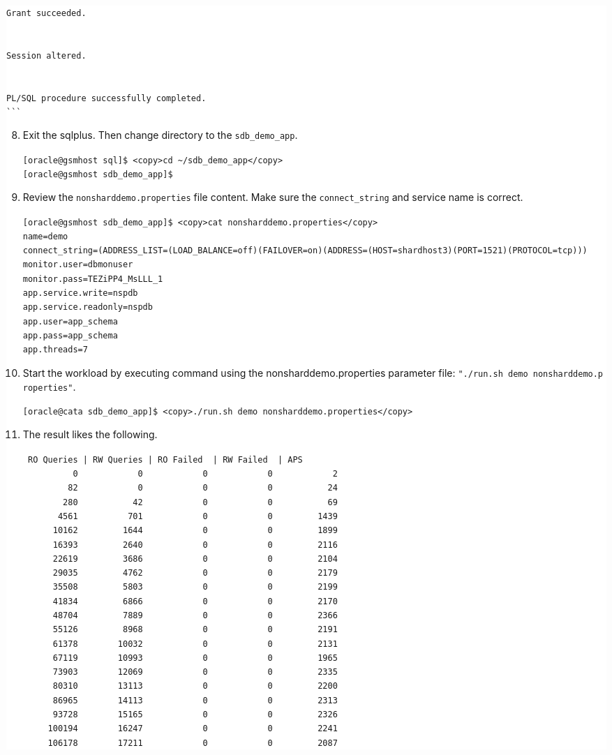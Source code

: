     
    Grant succeeded.
    
    
    Session altered.
    
    
    PL/SQL procedure successfully completed.
    ```

   

8. Exit the sqlplus. Then change directory to the `sdb_demo_app`.

    ```
    [oracle@gsmhost sql]$ <copy>cd ~/sdb_demo_app</copy>
    [oracle@gsmhost sdb_demo_app]$ 
    ```

   

9. Review the `nonsharddemo.properties` file content. Make sure the `connect_string` and service name  is correct.

    ```
    [oracle@gsmhost sdb_demo_app]$ <copy>cat nonsharddemo.properties</copy> 
    name=demo
    connect_string=(ADDRESS_LIST=(LOAD_BALANCE=off)(FAILOVER=on)(ADDRESS=(HOST=shardhost3)(PORT=1521)(PROTOCOL=tcp)))
    monitor.user=dbmonuser
    monitor.pass=TEZiPP4_MsLLL_1
    app.service.write=nspdb
    app.service.readonly=nspdb
    app.user=app_schema
    app.pass=app_schema
    app.threads=7
    ```

   

10. Start the workload by executing command using the nonsharddemo.properties parameter file: `"./run.sh demo nonsharddemo.properties"`.

    ```
    [oracle@cata sdb_demo_app]$ <copy>./run.sh demo nonsharddemo.properties</copy>
    ```

   

11. The result likes the following.

    ```
     RO Queries | RW Queries | RO Failed  | RW Failed  | APS 
              0            0            0            0            2
             82            0            0            0           24
            280           42            0            0           69
           4561          701            0            0         1439
          10162         1644            0            0         1899
          16393         2640            0            0         2116
          22619         3686            0            0         2104
          29035         4762            0            0         2179
          35508         5803            0            0         2199
          41834         6866            0            0         2170
          48704         7889            0            0         2366
          55126         8968            0            0         2191
          61378        10032            0            0         2131
          67119        10993            0            0         1965
          73903        12069            0            0         2335
          80310        13113            0            0         2200
          86965        14113            0            0         2313
          93728        15165            0            0         2326
         100194        16247            0            0         2241
         106178        17211            0            0         2087